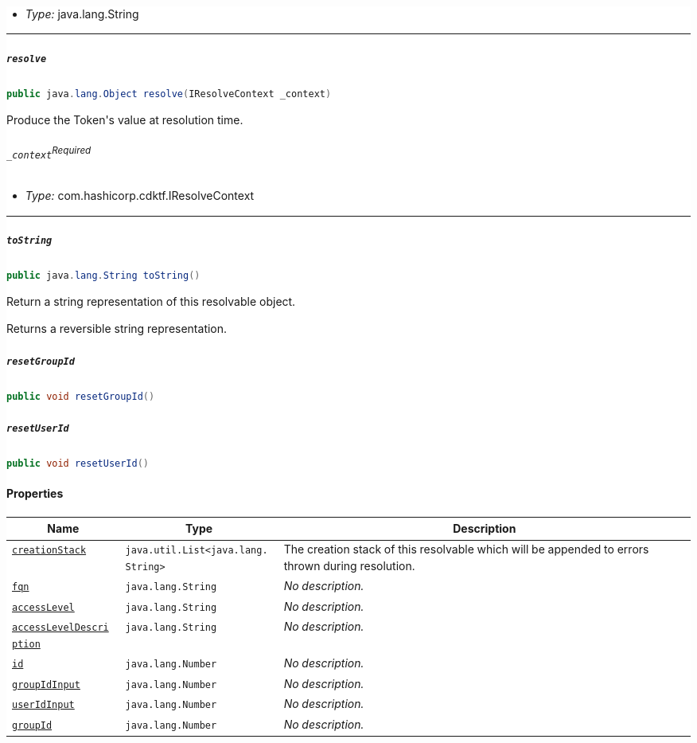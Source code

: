 - *Type:* java.lang.String

---

##### `resolve` <a name="resolve" id="@cdktf/provider-gitlab.dataGitlabProjectProtectedTag.DataGitlabProjectProtectedTagCreateAccessLevelsOutputReference.resolve"></a>

```java
public java.lang.Object resolve(IResolveContext _context)
```

Produce the Token's value at resolution time.

###### `_context`<sup>Required</sup> <a name="_context" id="@cdktf/provider-gitlab.dataGitlabProjectProtectedTag.DataGitlabProjectProtectedTagCreateAccessLevelsOutputReference.resolve.parameter._context"></a>

- *Type:* com.hashicorp.cdktf.IResolveContext

---

##### `toString` <a name="toString" id="@cdktf/provider-gitlab.dataGitlabProjectProtectedTag.DataGitlabProjectProtectedTagCreateAccessLevelsOutputReference.toString"></a>

```java
public java.lang.String toString()
```

Return a string representation of this resolvable object.

Returns a reversible string representation.

##### `resetGroupId` <a name="resetGroupId" id="@cdktf/provider-gitlab.dataGitlabProjectProtectedTag.DataGitlabProjectProtectedTagCreateAccessLevelsOutputReference.resetGroupId"></a>

```java
public void resetGroupId()
```

##### `resetUserId` <a name="resetUserId" id="@cdktf/provider-gitlab.dataGitlabProjectProtectedTag.DataGitlabProjectProtectedTagCreateAccessLevelsOutputReference.resetUserId"></a>

```java
public void resetUserId()
```


#### Properties <a name="Properties" id="Properties"></a>

| **Name** | **Type** | **Description** |
| --- | --- | --- |
| <code><a href="#@cdktf/provider-gitlab.dataGitlabProjectProtectedTag.DataGitlabProjectProtectedTagCreateAccessLevelsOutputReference.property.creationStack">creationStack</a></code> | <code>java.util.List<java.lang.String></code> | The creation stack of this resolvable which will be appended to errors thrown during resolution. |
| <code><a href="#@cdktf/provider-gitlab.dataGitlabProjectProtectedTag.DataGitlabProjectProtectedTagCreateAccessLevelsOutputReference.property.fqn">fqn</a></code> | <code>java.lang.String</code> | *No description.* |
| <code><a href="#@cdktf/provider-gitlab.dataGitlabProjectProtectedTag.DataGitlabProjectProtectedTagCreateAccessLevelsOutputReference.property.accessLevel">accessLevel</a></code> | <code>java.lang.String</code> | *No description.* |
| <code><a href="#@cdktf/provider-gitlab.dataGitlabProjectProtectedTag.DataGitlabProjectProtectedTagCreateAccessLevelsOutputReference.property.accessLevelDescription">accessLevelDescription</a></code> | <code>java.lang.String</code> | *No description.* |
| <code><a href="#@cdktf/provider-gitlab.dataGitlabProjectProtectedTag.DataGitlabProjectProtectedTagCreateAccessLevelsOutputReference.property.id">id</a></code> | <code>java.lang.Number</code> | *No description.* |
| <code><a href="#@cdktf/provider-gitlab.dataGitlabProjectProtectedTag.DataGitlabProjectProtectedTagCreateAccessLevelsOutputReference.property.groupIdInput">groupIdInput</a></code> | <code>java.lang.Number</code> | *No description.* |
| <code><a href="#@cdktf/provider-gitlab.dataGitlabProjectProtectedTag.DataGitlabProjectProtectedTagCreateAccessLevelsOutputReference.property.userIdInput">userIdInput</a></code> | <code>java.lang.Number</code> | *No description.* |
| <code><a href="#@cdktf/provider-gitlab.dataGitlabProjectProtectedTag.DataGitlabProjectProtectedTagCreateAccessLevelsOutputReference.property.groupId">groupId</a></code> | <code>java.lang.Number</code> | *No description.* |